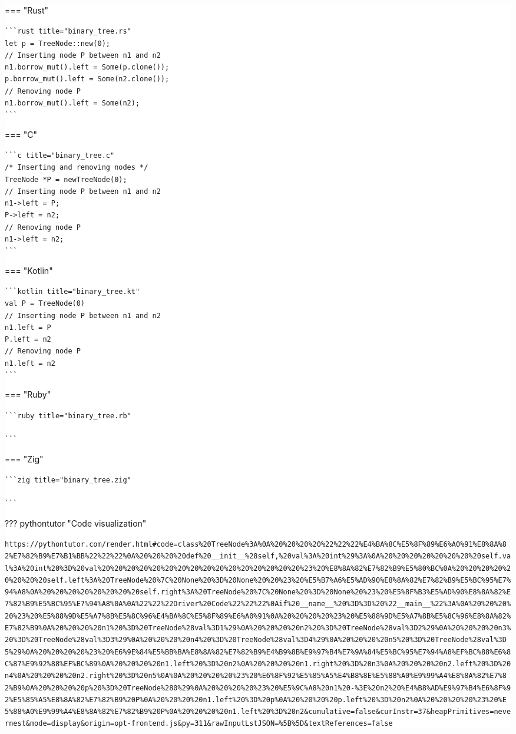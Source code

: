 === "Rust"

    ```rust title="binary_tree.rs"
    let p = TreeNode::new(0);
    // Inserting node P between n1 and n2
    n1.borrow_mut().left = Some(p.clone());
    p.borrow_mut().left = Some(n2.clone());
    // Removing node P
    n1.borrow_mut().left = Some(n2);
    ```

=== "C"

    ```c title="binary_tree.c"
    /* Inserting and removing nodes */
    TreeNode *P = newTreeNode(0);
    // Inserting node P between n1 and n2
    n1->left = P;
    P->left = n2;
    // Removing node P
    n1->left = n2;
    ```

=== "Kotlin"

    ```kotlin title="binary_tree.kt"
    val P = TreeNode(0)
    // Inserting node P between n1 and n2
    n1.left = P
    P.left = n2
    // Removing node P
    n1.left = n2
    ```

=== "Ruby"

    ```ruby title="binary_tree.rb"

    ```

=== "Zig"

    ```zig title="binary_tree.zig"

    ```

??? pythontutor "Code visualization"

    https://pythontutor.com/render.html#code=class%20TreeNode%3A%0A%20%20%20%20%22%22%22%E4%BA%8C%E5%8F%89%E6%A0%91%E8%8A%82%E7%82%B9%E7%B1%BB%22%22%22%0A%20%20%20%20def%20__init__%28self,%20val%3A%20int%29%3A%0A%20%20%20%20%20%20%20%20self.val%3A%20int%20%3D%20val%20%20%20%20%20%20%20%20%20%20%20%20%20%20%20%20%23%20%E8%8A%82%E7%82%B9%E5%80%BC%0A%20%20%20%20%20%20%20%20self.left%3A%20TreeNode%20%7C%20None%20%3D%20None%20%20%23%20%E5%B7%A6%E5%AD%90%E8%8A%82%E7%82%B9%E5%BC%95%E7%94%A8%0A%20%20%20%20%20%20%20%20self.right%3A%20TreeNode%20%7C%20None%20%3D%20None%20%23%20%E5%8F%B3%E5%AD%90%E8%8A%82%E7%82%B9%E5%BC%95%E7%94%A8%0A%0A%22%22%22Driver%20Code%22%22%22%0Aif%20__name__%20%3D%3D%20%22__main__%22%3A%0A%20%20%20%20%23%20%E5%88%9D%E5%A7%8B%E5%8C%96%E4%BA%8C%E5%8F%89%E6%A0%91%0A%20%20%20%20%23%20%E5%88%9D%E5%A7%8B%E5%8C%96%E8%8A%82%E7%82%B9%0A%20%20%20%20n1%20%3D%20TreeNode%28val%3D1%29%0A%20%20%20%20n2%20%3D%20TreeNode%28val%3D2%29%0A%20%20%20%20n3%20%3D%20TreeNode%28val%3D3%29%0A%20%20%20%20n4%20%3D%20TreeNode%28val%3D4%29%0A%20%20%20%20n5%20%3D%20TreeNode%28val%3D5%29%0A%20%20%20%20%23%20%E6%9E%84%E5%BB%BA%E8%8A%82%E7%82%B9%E4%B9%8B%E9%97%B4%E7%9A%84%E5%BC%95%E7%94%A8%EF%BC%88%E6%8C%87%E9%92%88%EF%BC%89%0A%20%20%20%20n1.left%20%3D%20n2%0A%20%20%20%20n1.right%20%3D%20n3%0A%20%20%20%20n2.left%20%3D%20n4%0A%20%20%20%20n2.right%20%3D%20n5%0A%0A%20%20%20%20%23%20%E6%8F%92%E5%85%A5%E4%B8%8E%E5%88%A0%E9%99%A4%E8%8A%82%E7%82%B9%0A%20%20%20%20p%20%3D%20TreeNode%280%29%0A%20%20%20%20%23%20%E5%9C%A8%20n1%20-%3E%20n2%20%E4%B8%AD%E9%97%B4%E6%8F%92%E5%85%A5%E8%8A%82%E7%82%B9%20P%0A%20%20%20%20n1.left%20%3D%20p%0A%20%20%20%20p.left%20%3D%20n2%0A%20%20%20%20%23%20%E5%88%A0%E9%99%A4%E8%8A%82%E7%82%B9%20P%0A%20%20%20%20n1.left%20%3D%20n2&cumulative=false&curInstr=37&heapPrimitives=nevernest&mode=display&origin=opt-frontend.js&py=311&rawInputLstJSON=%5B%5D&textReferences=false
